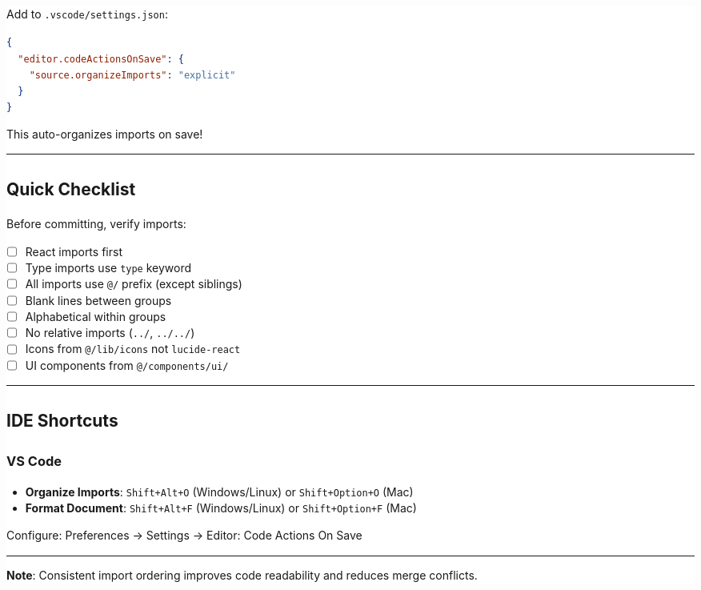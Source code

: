 Add to `.vscode/settings.json`:

```json
{
  "editor.codeActionsOnSave": {
    "source.organizeImports": "explicit"
  }
}
```

This auto-organizes imports on save!

---

## Quick Checklist

Before committing, verify imports:

- [ ] React imports first
- [ ] Type imports use `type` keyword
- [ ] All imports use `@/` prefix (except siblings)
- [ ] Blank lines between groups
- [ ] Alphabetical within groups
- [ ] No relative imports (`../`, `../../`)
- [ ] Icons from `@/lib/icons` not `lucide-react`
- [ ] UI components from `@/components/ui/`

---

## IDE Shortcuts

### VS Code

- **Organize Imports**: `Shift+Alt+O` (Windows/Linux) or `Shift+Option+O` (Mac)
- **Format Document**: `Shift+Alt+F` (Windows/Linux) or `Shift+Option+F` (Mac)

Configure: Preferences → Settings → Editor: Code Actions On Save

---

**Note**: Consistent import ordering improves code readability and reduces merge conflicts.
